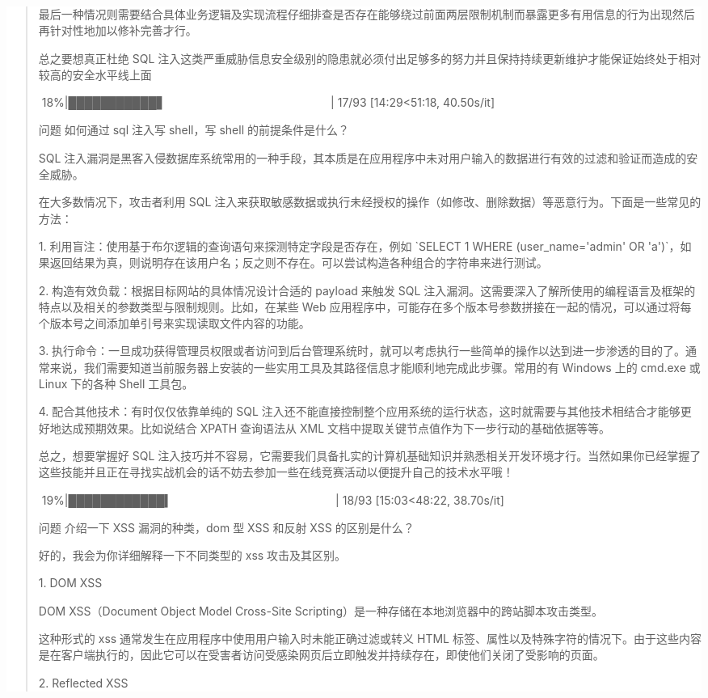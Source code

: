 > 
> 最后一种情况则需要结合具体业务逻辑及实现流程仔细排查是否存在能够绕过前面两层限制机制而暴露更多有用信息的行为出现然后再针对性地加以修补完善才行。
> 
>   
> 
> 总之要想真正杜绝 SQL 注入这类严重威胁信息安全级别的隐患就必须付出足够多的努力并且保持持续更新维护才能保证始终处于相对较高的安全水平线上面
> 
>  18%|███████████▋                                                    | 17/93 \[14:29<51:18, 40.50s/it\]
> 
> 问题 如何通过 sql 注入写 shell，写 shell 的前提条件是什么？
> 
> SQL 注入漏洞是黑客入侵数据库系统常用的一种手段，其本质是在应用程序中未对用户输入的数据进行有效的过滤和验证而造成的安全威胁。
> 
>   
> 
> 在大多数情况下，攻击者利用 SQL 注入来获取敏感数据或执行未经授权的操作（如修改、删除数据）等恶意行为。下面是一些常见的方法：
> 
>   
> 
> 1\. 利用盲注：使用基于布尔逻辑的查询语句来探测特定字段是否存在，例如 \`SELECT 1 WHERE (user\_name='admin' OR 'a')\`，如果返回结果为真，则说明存在该用户名；反之则不存在。可以尝试构造各种组合的字符串来进行测试。
> 
>   
> 
> 2\. 构造有效负载：根据目标网站的具体情况设计合适的 payload 来触发 SQL 注入漏洞。这需要深入了解所使用的编程语言及框架的特点以及相关的参数类型与限制规则。比如，在某些 Web 应用程序中，可能存在多个版本号参数拼接在一起的情况，可以通过将每个版本号之间添加单引号来实现读取文件内容的功能。
> 
>   
> 
> 3\. 执行命令：一旦成功获得管理员权限或者访问到后台管理系统时，就可以考虑执行一些简单的操作以达到进一步渗透的目的了。通常来说，我们需要知道当前服务器上安装的一些实用工具及其路径信息才能顺利地完成此步骤。常用的有 Windows 上的 cmd.exe 或 Linux 下的各种 Shell 工具包。
> 
>   
> 
> 4\. 配合其他技术：有时仅仅依靠单纯的 SQL 注入还不能直接控制整个应用系统的运行状态，这时就需要与其他技术相结合才能够更好地达成预期效果。比如说结合 XPATH 查询语法从 XML 文档中提取关键节点值作为下一步行动的基础依据等等。
> 
>   
> 
> 总之，想要掌握好 SQL 注入技巧并不容易，它需要我们具备扎实的计算机基础知识并熟悉相关开发环境才行。当然如果你已经掌握了这些技能并且正在寻找实战机会的话不妨去参加一些在线竞赛活动以便提升自己的技术水平哦！
> 
>  19%|████████████▍                                                   | 18/93 \[15:03<48:22, 38.70s/it\]
> 
> 问题 介绍一下 XSS 漏洞的种类，dom 型 XSS 和反射 XSS 的区别是什么？
> 
> 好的，我会为你详细解释一下不同类型的 xss 攻击及其区别。
> 
>   
> 
> 1\. DOM XSS
> 
>   
> 
> DOM XSS（Document Object Model Cross-Site Scripting）是一种存储在本地浏览器中的跨站脚本攻击类型。
> 
> 这种形式的 xss 通常发生在应用程序中使用用户输入时未能正确过滤或转义 HTML 标签、属性以及特殊字符的情况下。由于这些内容是在客户端执行的，因此它可以在受害者访问受感染网页后立即触发并持续存在，即使他们关闭了受影响的页面。
> 
>   
> 
> 2\. Reflected XSS